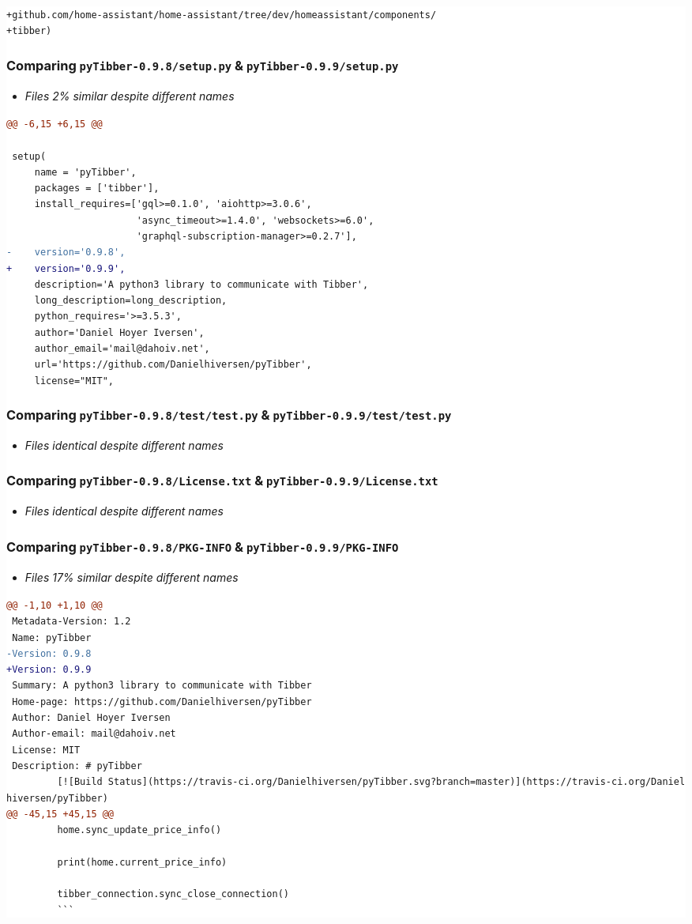 ```
+github.com/home-assistant/home-assistant/tree/dev/homeassistant/components/
+tibber)
```

### Comparing `pyTibber-0.9.8/setup.py` & `pyTibber-0.9.9/setup.py`

 * *Files 2% similar despite different names*

```diff
@@ -6,15 +6,15 @@
 
 setup(
     name = 'pyTibber',
     packages = ['tibber'],
     install_requires=['gql>=0.1.0', 'aiohttp>=3.0.6',
                       'async_timeout>=1.4.0', 'websockets>=6.0',
                       'graphql-subscription-manager>=0.2.7'],
-    version='0.9.8',
+    version='0.9.9',
     description='A python3 library to communicate with Tibber',
     long_description=long_description,
     python_requires='>=3.5.3',
     author='Daniel Hoyer Iversen',
     author_email='mail@dahoiv.net',
     url='https://github.com/Danielhiversen/pyTibber',
     license="MIT",
```

### Comparing `pyTibber-0.9.8/test/test.py` & `pyTibber-0.9.9/test/test.py`

 * *Files identical despite different names*

### Comparing `pyTibber-0.9.8/License.txt` & `pyTibber-0.9.9/License.txt`

 * *Files identical despite different names*

### Comparing `pyTibber-0.9.8/PKG-INFO` & `pyTibber-0.9.9/PKG-INFO`

 * *Files 17% similar despite different names*

```diff
@@ -1,10 +1,10 @@
 Metadata-Version: 1.2
 Name: pyTibber
-Version: 0.9.8
+Version: 0.9.9
 Summary: A python3 library to communicate with Tibber
 Home-page: https://github.com/Danielhiversen/pyTibber
 Author: Daniel Hoyer Iversen
 Author-email: mail@dahoiv.net
 License: MIT
 Description: # pyTibber 
         [![Build Status](https://travis-ci.org/Danielhiversen/pyTibber.svg?branch=master)](https://travis-ci.org/Danielhiversen/pyTibber)
@@ -45,15 +45,15 @@
         home.sync_update_price_info()
         
         print(home.current_price_info)
         
         tibber_connection.sync_close_connection()
         ```
```